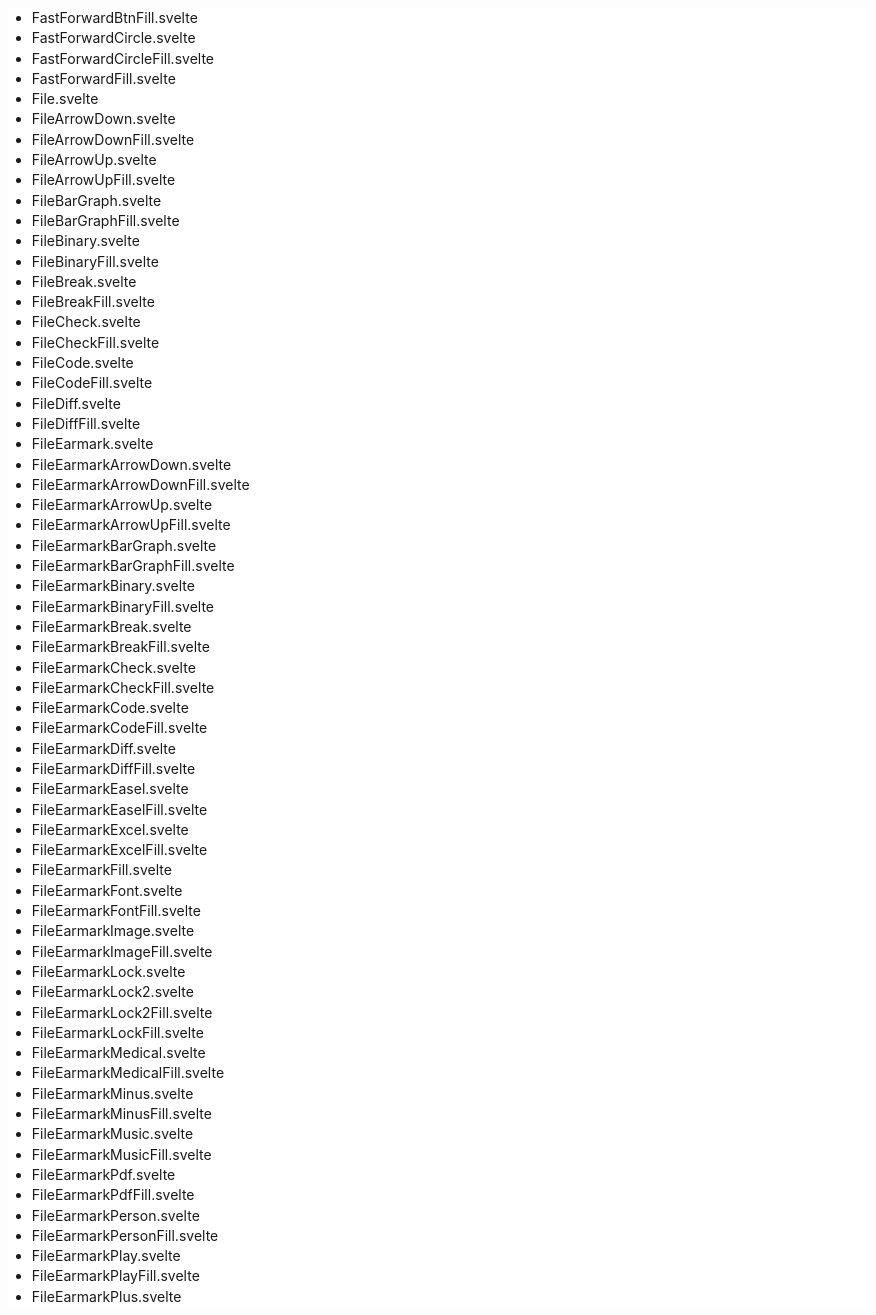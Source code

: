 - FastForwardBtnFill.svelte
- FastForwardCircle.svelte
- FastForwardCircleFill.svelte
- FastForwardFill.svelte
- File.svelte
- FileArrowDown.svelte
- FileArrowDownFill.svelte
- FileArrowUp.svelte
- FileArrowUpFill.svelte
- FileBarGraph.svelte
- FileBarGraphFill.svelte
- FileBinary.svelte
- FileBinaryFill.svelte
- FileBreak.svelte
- FileBreakFill.svelte
- FileCheck.svelte
- FileCheckFill.svelte
- FileCode.svelte
- FileCodeFill.svelte
- FileDiff.svelte
- FileDiffFill.svelte
- FileEarmark.svelte
- FileEarmarkArrowDown.svelte
- FileEarmarkArrowDownFill.svelte
- FileEarmarkArrowUp.svelte
- FileEarmarkArrowUpFill.svelte
- FileEarmarkBarGraph.svelte
- FileEarmarkBarGraphFill.svelte
- FileEarmarkBinary.svelte
- FileEarmarkBinaryFill.svelte
- FileEarmarkBreak.svelte
- FileEarmarkBreakFill.svelte
- FileEarmarkCheck.svelte
- FileEarmarkCheckFill.svelte
- FileEarmarkCode.svelte
- FileEarmarkCodeFill.svelte
- FileEarmarkDiff.svelte
- FileEarmarkDiffFill.svelte
- FileEarmarkEasel.svelte
- FileEarmarkEaselFill.svelte
- FileEarmarkExcel.svelte
- FileEarmarkExcelFill.svelte
- FileEarmarkFill.svelte
- FileEarmarkFont.svelte
- FileEarmarkFontFill.svelte
- FileEarmarkImage.svelte
- FileEarmarkImageFill.svelte
- FileEarmarkLock.svelte
- FileEarmarkLock2.svelte
- FileEarmarkLock2Fill.svelte
- FileEarmarkLockFill.svelte
- FileEarmarkMedical.svelte
- FileEarmarkMedicalFill.svelte
- FileEarmarkMinus.svelte
- FileEarmarkMinusFill.svelte
- FileEarmarkMusic.svelte
- FileEarmarkMusicFill.svelte
- FileEarmarkPdf.svelte
- FileEarmarkPdfFill.svelte
- FileEarmarkPerson.svelte
- FileEarmarkPersonFill.svelte
- FileEarmarkPlay.svelte
- FileEarmarkPlayFill.svelte
- FileEarmarkPlus.svelte